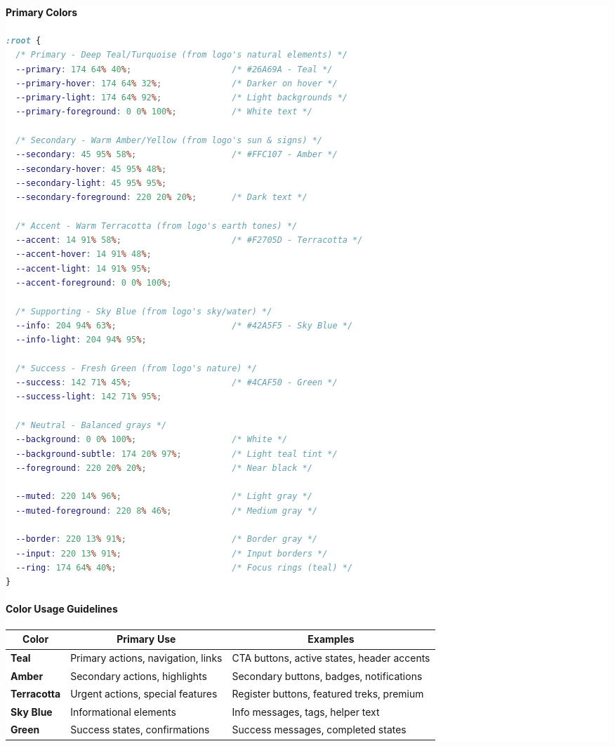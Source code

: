 #### Primary Colors

```css
:root {
  /* Primary - Deep Teal/Turquoise (from logo's natural elements) */
  --primary: 174 64% 40%;                    /* #26A69A - Teal */
  --primary-hover: 174 64% 32%;              /* Darker on hover */
  --primary-light: 174 64% 92%;              /* Light backgrounds */
  --primary-foreground: 0 0% 100%;           /* White text */
  
  /* Secondary - Warm Amber/Yellow (from logo's sun & signs) */
  --secondary: 45 95% 58%;                   /* #FFC107 - Amber */
  --secondary-hover: 45 95% 48%;             
  --secondary-light: 45 95% 95%;
  --secondary-foreground: 220 20% 20%;       /* Dark text */
  
  /* Accent - Warm Terracotta (from logo's earth tones) */
  --accent: 14 91% 58%;                      /* #F2705D - Terracotta */
  --accent-hover: 14 91% 48%;
  --accent-light: 14 91% 95%;
  --accent-foreground: 0 0% 100%;
  
  /* Supporting - Sky Blue (from logo's sky/water) */
  --info: 204 94% 63%;                       /* #42A5F5 - Sky Blue */
  --info-light: 204 94% 95%;
  
  /* Success - Fresh Green (from logo's nature) */
  --success: 142 71% 45%;                    /* #4CAF50 - Green */
  --success-light: 142 71% 95%;
  
  /* Neutral - Balanced grays */
  --background: 0 0% 100%;                   /* White */
  --background-subtle: 174 20% 97%;          /* Light teal tint */
  --foreground: 220 20% 20%;                 /* Near black */
  
  --muted: 220 14% 96%;                      /* Light gray */
  --muted-foreground: 220 8% 46%;            /* Medium gray */
  
  --border: 220 13% 91%;                     /* Border gray */
  --input: 220 13% 91%;                      /* Input borders */
  --ring: 174 64% 40%;                       /* Focus rings (teal) */
}
```

#### Color Usage Guidelines

| Color | Primary Use | Examples |
|-------|-------------|----------|
| **Teal** | Primary actions, navigation, links | CTA buttons, active states, header accents |
| **Amber** | Secondary actions, highlights | Secondary buttons, badges, notifications |
| **Terracotta** | Urgent actions, special features | Register buttons, featured treks, premium |
| **Sky Blue** | Informational elements | Info messages, tags, helper text |
| **Green** | Success states, confirmations | Success messages, completed states |
